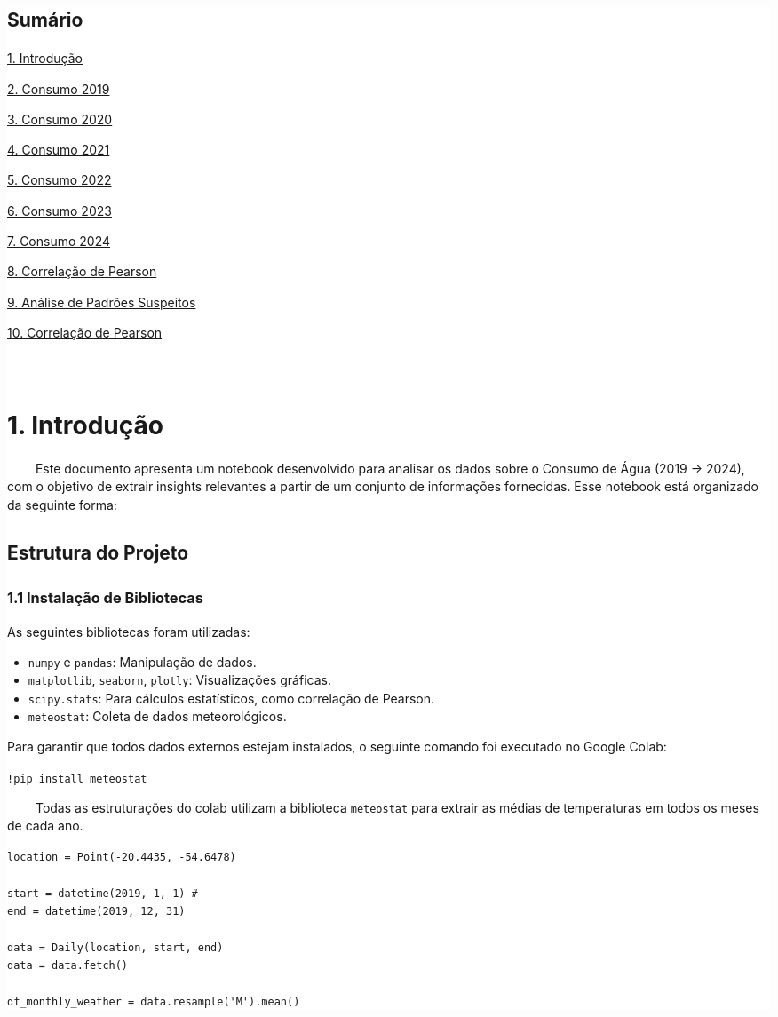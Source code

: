 ## Sumário

[1. Introdução](#c1)

[2. Consumo 2019](#c2)

[3. Consumo 2020](#c3)

[4. Consumo 2021](#c4)

[5. Consumo 2022](#c5)

[6. Consumo 2023](#c6)

[7. Consumo 2024](#c7)

[8. Correlação de Pearson](#c8)

[9. Análise de Padrões Suspeitos](#c9)

[10. Correlação de Pearson](#c10)

<br>

# <a name="c1"></a>1. Introdução

&emsp;&emsp; Este documento apresenta um notebook desenvolvido para analisar os dados sobre o Consumo de Água (2019 -> 2024), com o objetivo de extrair insights relevantes a partir de um conjunto de informações fornecidas. Esse notebook está organizado da seguinte forma:

## Estrutura do Projeto
### 1.1 Instalação de Bibliotecas
As seguintes bibliotecas foram utilizadas:

- `numpy` e `pandas`: Manipulação de dados.
- `matplotlib`, `seaborn`, `plotly`: Visualizações gráficas.
- `scipy.stats`: Para cálculos estatísticos, como correlação de Pearson.
- `meteostat`: Coleta de dados meteorológicos.

Para garantir que todos dados externos estejam instalados, o seguinte comando foi executado no Google Colab:
```
!pip install meteostat
```


&emsp;&emsp; Todas as estruturações do colab utilizam a biblioteca ``` meteostat ``` para extrair as médias de temperaturas em todos os meses de cada ano. 

```
location = Point(-20.4435, -54.6478)

start = datetime(2019, 1, 1) # 
end = datetime(2019, 12, 31)

data = Daily(location, start, end)
data = data.fetch()

df_monthly_weather = data.resample('M').mean()
```
